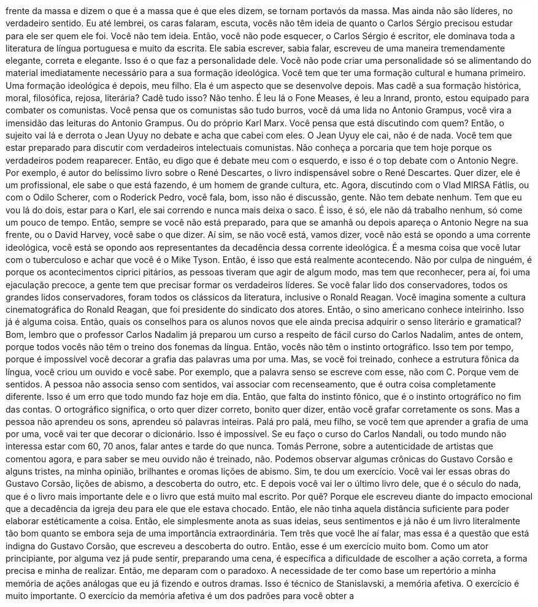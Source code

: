 frente da massa e dizem o que é a massa que é que eles dizem, se tornam portavós da massa. Mas ainda não são líderes, no verdadeiro sentido. Eu até lembrei, os caras falaram, escuta, vocês não têm ideia de quanto o Carlos Sérgio precisou estudar para ele ser quem ele foi. Você não tem ideia. Então, você não pode esquecer, o Carlos Sérgio é escritor, ele dominava toda a literatura de língua portuguesa e muito da escrita. Ele sabia escrever, sabia falar, escreveu de uma maneira tremendamente elegante, correta e elegante. Isso é o que faz a personalidade dele. Você não pode criar uma personalidade só se alimentando do material imediatamente necessário para a sua formação ideológica. Você tem que ter uma formação cultural e humana primeiro. Uma formação ideológica é depois, meu filho. Ela é um aspecto que se desenvolve depois. Mas cadê a sua formação histórica, moral, filosófica, rejosa, literária? Cadê tudo isso? Não tenho. É leu lá o Fone Meases, é leu a Inrand, pronto, estou equipado para combater os comunistas. Você pensa que os comunistas são tudo burros, você dá uma lida no Antonio Grampus, você vira a imensidão das leituras do Antonio Grampus. Ou do próprio Karl Marx. Você pensa que está discutindo com quem? Então, o sujeito vai lá e derrota o Jean Uyuy no debate e acha que cabei com eles. O Jean Uyuy ele cai, não é de nada. Você tem que estar preparado para discutir com verdadeiros intelectuais comunistas. Não conheça a porcaria que tem hoje porque os verdadeiros podem reaparecer. Então, eu digo que é debate meu com o esquerdo, e isso é o top debate com o Antonio Negre. Por exemplo, é autor do belíssimo livro sobre o René Descartes, o livro indispensável sobre o René Descartes. Quer dizer, ele é um profissional, ele sabe o que está fazendo, é um homem de grande cultura, etc. Agora, discutindo com o Vlad MIRSA Fátlis, ou com o Odilo Scherer, com o Roderick Pedro, você fala, bom, isso não é discussão, gente. Não tem debate nenhum. Tem que eu vou lá do dois, estar para o Karl, ele sai correndo e nunca mais deixa o saco. É isso, é só, ele não dá trabalho nenhum, só come um pouco de tempo. Então, sempre se você não está preparado, para que se amanhã ou depois apareça o Antonio Negre na sua frente, ou o David Harvey, você sabe o que dizer. Aí sim, se não você está, vamos dizer, você não está se opondo a uma corrente ideológica, você está se opondo aos representantes da decadência dessa corrente ideológica. É a mesma coisa que você lutar com o tuberculoso e achar que você é o Mike Tyson. Então, é isso que está realmente acontecendo. Não por culpa de ninguém, é porque os acontecimentos ciprici pitários, as pessoas tiveram que agir de algum modo, mas tem que reconhecer, pera aí, foi uma ejaculação precoce, a gente tem que precisar formar os verdadeiros líderes. Se você falar lido dos conservadores, todos os grandes lidos conservadores, foram todos os clássicos da literatura, inclusive o Ronald Reagan. Você imagina somente a cultura cinematográfica do Ronald Reagan, que foi presidente do sindicato dos atores. Então, o sino americano conhece inteirinho. Isso já é alguma coisa. Então, quais os conselhos para os alunos novos que ele ainda precisa adquirir o senso literário e gramatical? Bom, lembro que o professor Carlos Nadalim já preparou um curso a respeito de fácil curso do Carlos Nadalim, antes de ontem, porque todos vocês não têm o treino dos fonemas da língua. Então, vocês não têm o instinto ortográfico. Isso tem por tempo, porque é impossível você decorar a grafia das palavras uma por uma. Mas, se você foi treinado, conhece a estrutura fônica da língua, você criou um ouvido e você sabe. Por exemplo, que a palavra senso se escreve com esse, não com C. Porque vem de sentidos. A pessoa não associa senso com sentidos, vai associar com recenseamento, que é outra coisa completamente diferente. Isso é um erro que todo mundo faz hoje em dia. Então, que falta do instinto fônico, que é o instinto ortográfico no fim das contas. O ortográfico significa, o orto quer dizer correto, bonito quer dizer, então você grafar corretamente os sons. Mas a pessoa não aprendeu os sons, aprendeu só palavras inteiras. Palá pro palá, meu filho, se você tem que aprender a grafia de uma por uma, você vai ter que decorar o dicionário. Isso é impossível. Se eu faço o curso do Carlos Nandali, ou todo mundo não interessa estar com 60, 70 anos, falar antes e tarde do que nunca. Tomás Perrone, sobre a autenticidade de artistas que comentou agora, e para saber se meu ouvido não é treinado, não. Podemos observar algumas crônicas do Gustavo Corsão e alguns tristes, na minha opinião, brilhantes e oromas lições de abismo. Sim, te dou um exercício. Você vai ler essas obras do Gustavo Corsão, lições de abismo, a descoberta do outro, etc. E depois você vai ler o último livro dele, que é o século do nada, que é o livro mais importante dele e o livro que está muito mal escrito. Por quê? Porque ele escreveu diante do impacto emocional que a decadência da igreja deu para ele que ele estava chocado. Então, ele não tinha aquela distância suficiente para poder elaborar estéticamente a coisa. Então, ele simplesmente anota as suas ideias, seus sentimentos e já não é um livro literalmente tão bom quanto se embora seja de uma importância extraordinária. Tem três que você lhe aí falar, mas essa é a questão que está indigna do Gustavo Corsão, que escreveu a descoberta do outro. Então, esse é um exercício muito bom. Como um ator principiante, por alguma vez já pude sentir, preparando uma cena, é específica a dificuldade de escolher a ação correta, a forma precisa e minha de realizar. Então, me deparam com o paradoxo. A necessidade de ter como base um repertório a minha memória de ações análogas que eu já fizendo e outros dramas. Isso é técnico de Stanislavski, a memória afetiva. O exercício é muito importante. O exercício da memória afetiva é um dos padrões para você obter a